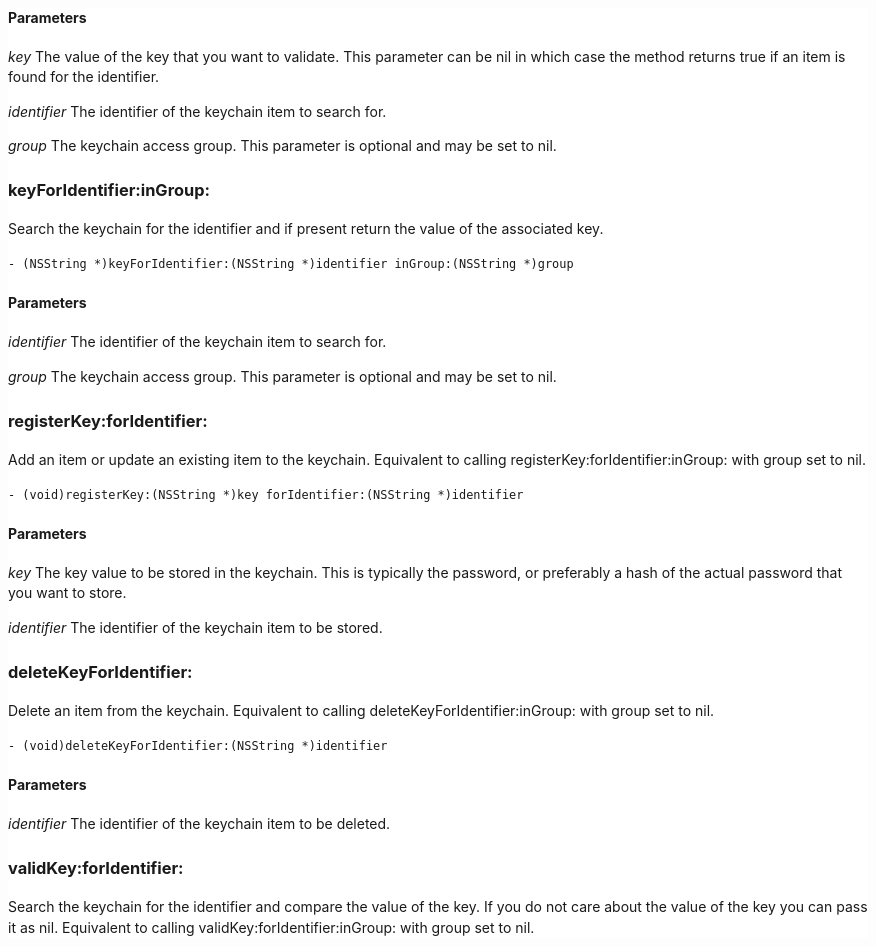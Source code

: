 #### Parameters

*key*
The value of the key that you want to validate. This parameter can be nil in which case the method returns true if an item is found for the identifier.

*identifier*
The identifier of the keychain item to search for.

*group*
The keychain access group. This parameter is optional and may be set to nil.

### keyForIdentifier:inGroup:

Search the keychain for the identifier and if present return the value of the associated key.

    - (NSString *)keyForIdentifier:(NSString *)identifier inGroup:(NSString *)group

#### Parameters

*identifier*
The identifier of the keychain item to search for.

*group*
The keychain access group. This parameter is optional and may be set to nil.

### registerKey:forIdentifier:

Add an item or update an existing item to the keychain. Equivalent to calling registerKey:forIdentifier:inGroup: with group set to nil.

    - (void)registerKey:(NSString *)key forIdentifier:(NSString *)identifier

#### Parameters

*key*
The key value to be stored in the keychain. This is typically the password, or preferably a hash of the actual password that you want to store.

*identifier*
The identifier of the keychain item to be stored.

### deleteKeyForIdentifier:

Delete an item from the keychain. Equivalent to calling deleteKeyForIdentifier:inGroup: with group set to nil.

    - (void)deleteKeyForIdentifier:(NSString *)identifier

#### Parameters

*identifier*
The identifier of the keychain item to be deleted.

### validKey:forIdentifier:

Search the keychain for the identifier and compare the value of the key. If you do not care about the value of the key you can pass it as nil. Equivalent to calling validKey:forIdentifier:inGroup: with group set to nil.
